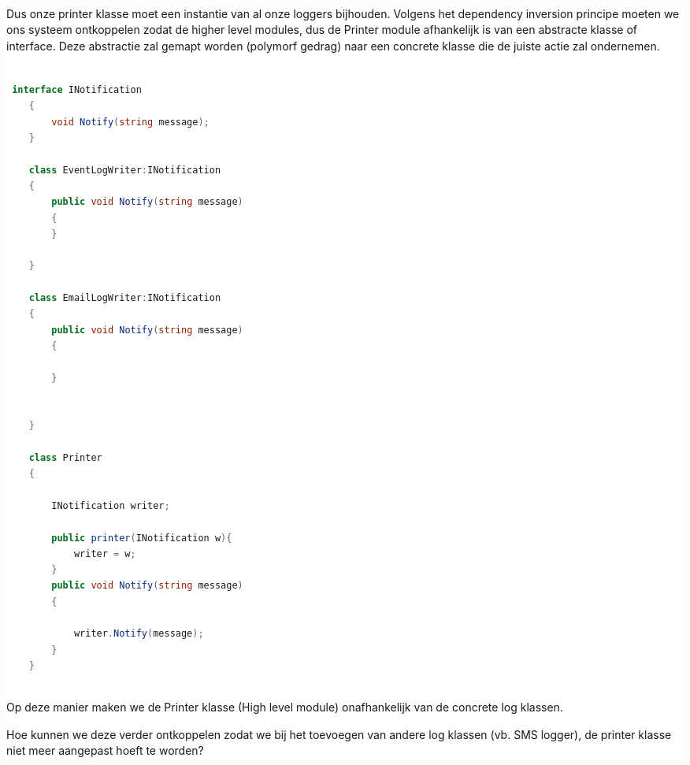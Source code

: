 
Dus onze printer klasse moet een instantie van al onze loggers bijhouden. Volgens het dependency inversion principe moeten we ons systeem ontkoppelen zodat de higher level modules, dus de Printer module afhankelijk is van een abstracte klasse of interface.
Deze abstractie zal gemapt worden (polymorf gedrag) naar een concrete klasse die de juiste actie zal ondernemen.

```cs

 interface INotification
    {
        void Notify(string message);
    }
    
    class EventLogWriter:INotification
    {
        public void Notify(string message)
        {
        }

    }

    class EmailLogWriter:INotification
    {
        public void Notify(string message)
        {
            
        }


    }

    class Printer
    {
        
        INotification writer;
        
        public printer(INotification w){
            writer = w;
        }
        public void Notify(string message)
        {
           
            writer.Notify(message);
        }
    }
    
```

Op deze manier maken we de Printer klasse (High level module) onafhankelijk van de concrete log klassen.

Hoe kunnen we deze  verder ontkoppelen zodat we bij het toevoegen van andere log klassen (vb. SMS logger), de printer klasse niet meer aangepast hoeft te worden?
